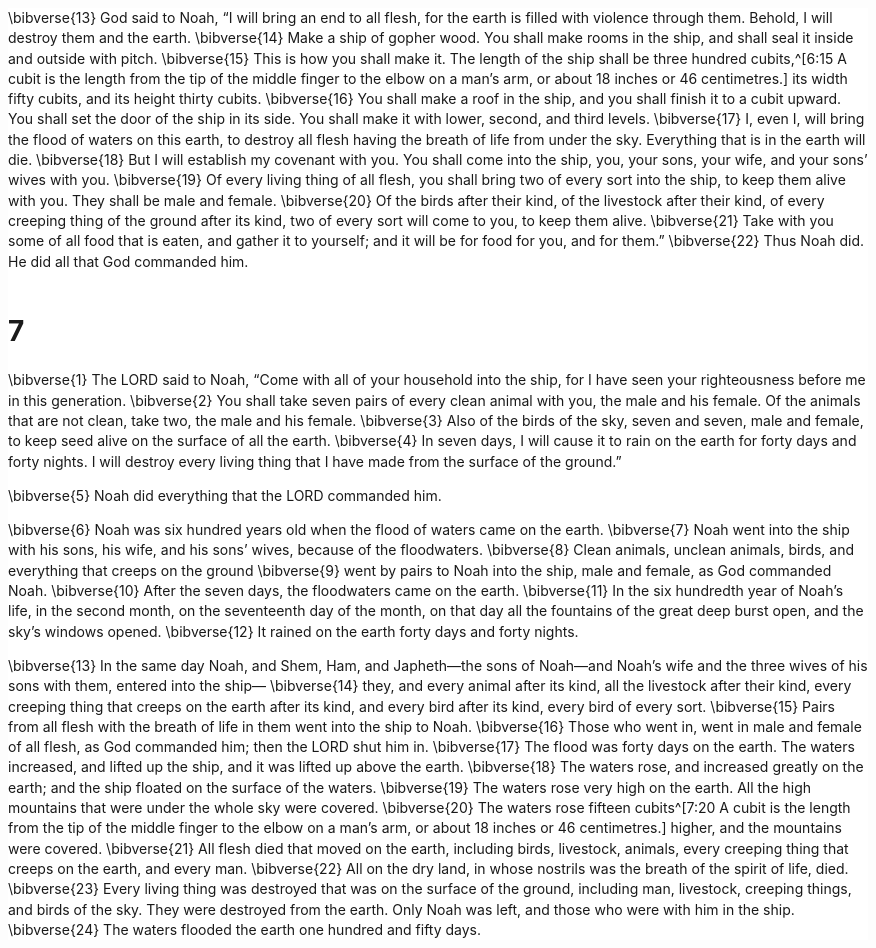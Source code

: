 \bibverse{13} God said to Noah, “I will bring an end to all flesh, for the earth is filled with violence through them. Behold, I will destroy them and the earth. \bibverse{14} Make a ship of gopher wood. You shall make rooms in the ship, and shall seal it inside and outside with pitch. \bibverse{15} This is how you shall make it. The length of the ship shall be three hundred cubits,^[6:15 A cubit is the length from the tip of the middle finger to the elbow on a man’s arm, or about 18 inches or 46 centimetres.] its width fifty cubits, and its height thirty cubits. \bibverse{16} You shall make a roof in the ship, and you shall finish it to a cubit upward. You shall set the door of the ship in its side. You shall make it with lower, second, and third levels. \bibverse{17} I, even I, will bring the flood of waters on this earth, to destroy all flesh having the breath of life from under the sky. Everything that is in the earth will die. \bibverse{18} But I will establish my covenant with you. You shall come into the ship, you, your sons, your wife, and your sons’ wives with you. \bibverse{19} Of every living thing of all flesh, you shall bring two of every sort into the ship, to keep them alive with you. They shall be male and female. \bibverse{20} Of the birds after their kind, of the livestock after their kind, of every creeping thing of the ground after its kind, two of every sort will come to you, to keep them alive. \bibverse{21} Take with you some of all food that is eaten, and gather it to yourself; and it will be for food for you, and for them.” \bibverse{22} Thus Noah did. He did all that God commanded him.
 

# 7 
\bibverse{1} The LORD said to Noah, “Come with all of your household into the ship, for I have seen your righteousness before me in this generation. \bibverse{2} You shall take seven pairs of every clean animal with you, the male and his female. Of the animals that are not clean, take two, the male and his female. \bibverse{3} Also of the birds of the sky, seven and seven, male and female, to keep seed alive on the surface of all the earth. \bibverse{4} In seven days, I will cause it to rain on the earth for forty days and forty nights. I will destroy every living thing that I have made from the surface of the ground.” 

\bibverse{5} Noah did everything that the LORD commanded him. 

\bibverse{6} Noah was six hundred years old when the flood of waters came on the earth. \bibverse{7} Noah went into the ship with his sons, his wife, and his sons’ wives, because of the floodwaters. \bibverse{8} Clean animals, unclean animals, birds, and everything that creeps on the ground \bibverse{9} went by pairs to Noah into the ship, male and female, as God commanded Noah. \bibverse{10} After the seven days, the floodwaters came on the earth. \bibverse{11} In the six hundredth year of Noah’s life, in the second month, on the seventeenth day of the month, on that day all the fountains of the great deep burst open, and the sky’s windows opened. \bibverse{12} It rained on the earth forty days and forty nights. 

\bibverse{13} In the same day Noah, and Shem, Ham, and Japheth—the sons of Noah—and Noah’s wife and the three wives of his sons with them, entered into the ship— \bibverse{14} they, and every animal after its kind, all the livestock after their kind, every creeping thing that creeps on the earth after its kind, and every bird after its kind, every bird of every sort. \bibverse{15} Pairs from all flesh with the breath of life in them went into the ship to Noah. \bibverse{16} Those who went in, went in male and female of all flesh, as God commanded him; then the LORD shut him in. \bibverse{17} The flood was forty days on the earth. The waters increased, and lifted up the ship, and it was lifted up above the earth. \bibverse{18} The waters rose, and increased greatly on the earth; and the ship floated on the surface of the waters. \bibverse{19} The waters rose very high on the earth. All the high mountains that were under the whole sky were covered. \bibverse{20} The waters rose fifteen cubits^[7:20 A cubit is the length from the tip of the middle finger to the elbow on a man’s arm, or about 18 inches or 46 centimetres.] higher, and the mountains were covered. \bibverse{21} All flesh died that moved on the earth, including birds, livestock, animals, every creeping thing that creeps on the earth, and every man. \bibverse{22} All on the dry land, in whose nostrils was the breath of the spirit of life, died. \bibverse{23} Every living thing was destroyed that was on the surface of the ground, including man, livestock, creeping things, and birds of the sky. They were destroyed from the earth. Only Noah was left, and those who were with him in the ship. \bibverse{24} The waters flooded the earth one hundred and fifty days.
 